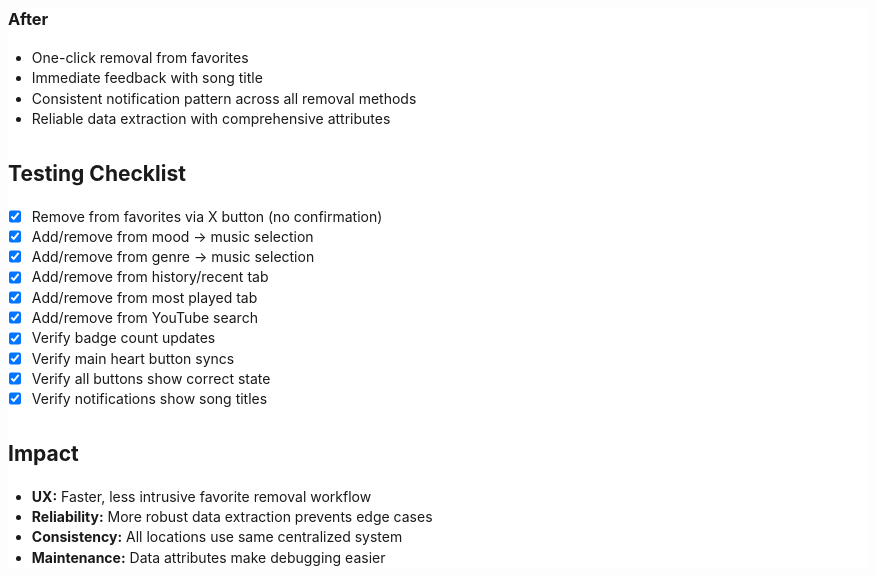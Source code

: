 ### After

- One-click removal from favorites
- Immediate feedback with song title
- Consistent notification pattern across all removal methods
- Reliable data extraction with comprehensive attributes

## Testing Checklist

- [x] Remove from favorites via X button (no confirmation)
- [x] Add/remove from mood → music selection
- [x] Add/remove from genre → music selection
- [x] Add/remove from history/recent tab
- [x] Add/remove from most played tab
- [x] Add/remove from YouTube search
- [x] Verify badge count updates
- [x] Verify main heart button syncs
- [x] Verify all buttons show correct state
- [x] Verify notifications show song titles

## Impact

- **UX:** Faster, less intrusive favorite removal workflow
- **Reliability:** More robust data extraction prevents edge cases
- **Consistency:** All locations use same centralized system
- **Maintenance:** Data attributes make debugging easier
